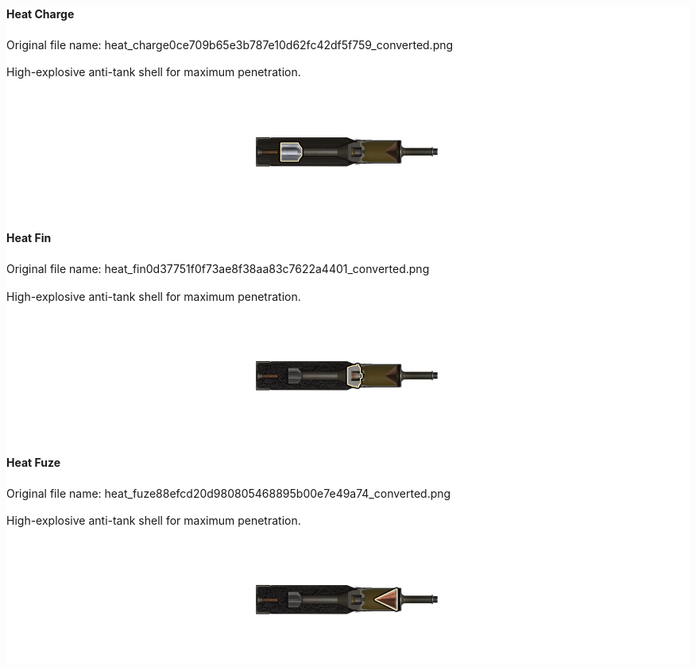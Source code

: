 </div>

#### Heat Charge

Original file name: heat_charge0ce709b65e3b787e10d62fc42df5f759_converted.png

High-explosive anti-tank shell for maximum penetration.

<div align="center">

![16](https://raw.githubusercontent.com/ThatSINEWAVE/pcw-bughunters/refs/heads/main/images/datamining/Shell%20Types%20and%20Shell%20Upgrades/heat_fin0d37751f0f73ae8f38aa83c7622a4401_converted.png)

</div>

#### Heat Fin

Original file name: heat_fin0d37751f0f73ae8f38aa83c7622a4401_converted.png

High-explosive anti-tank shell for maximum penetration.

<div align="center">

![17](https://raw.githubusercontent.com/ThatSINEWAVE/pcw-bughunters/refs/heads/main/images/datamining/Shell%20Types%20and%20Shell%20Upgrades/heat_fuze88efcd20d980805468895b00e7e49a74_converted.png)

</div>

#### Heat Fuze

Original file name: heat_fuze88efcd20d980805468895b00e7e49a74_converted.png

High-explosive anti-tank shell for maximum penetration.

<div align="center">

![18](https://raw.githubusercontent.com/ThatSINEWAVE/pcw-bughunters/refs/heads/main/images/datamining/Shell%20Types%20and%20Shell%20Upgrades/heat_liner19f6e0cf56be3bbea3f185c094001c4a_converted.png)
